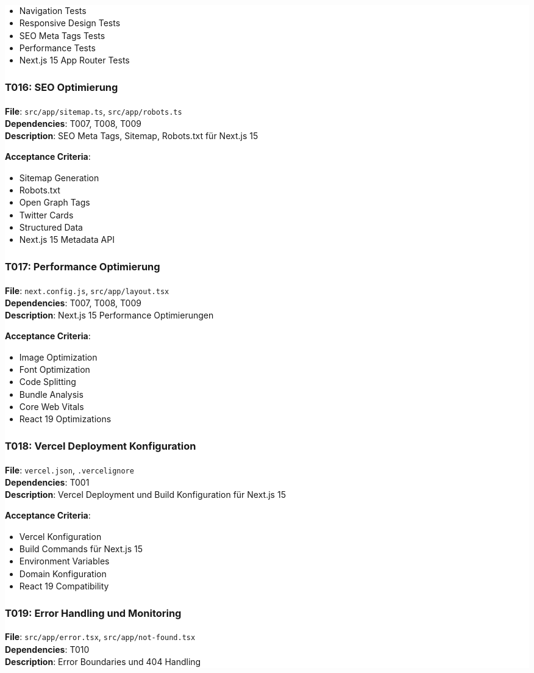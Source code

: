 - Navigation Tests
- Responsive Design Tests
- SEO Meta Tags Tests
- Performance Tests
- Next.js 15 App Router Tests

### T016: SEO Optimierung

**File**: `src/app/sitemap.ts`, `src/app/robots.ts`  
**Dependencies**: T007, T008, T009  
**Description**: SEO Meta Tags, Sitemap, Robots.txt für Next.js 15

**Acceptance Criteria**:

- Sitemap Generation
- Robots.txt
- Open Graph Tags
- Twitter Cards
- Structured Data
- Next.js 15 Metadata API

### T017: Performance Optimierung

**File**: `next.config.js`, `src/app/layout.tsx`  
**Dependencies**: T007, T008, T009  
**Description**: Next.js 15 Performance Optimierungen

**Acceptance Criteria**:

- Image Optimization
- Font Optimization
- Code Splitting
- Bundle Analysis
- Core Web Vitals
- React 19 Optimizations

### T018: Vercel Deployment Konfiguration

**File**: `vercel.json`, `.vercelignore`  
**Dependencies**: T001  
**Description**: Vercel Deployment und Build Konfiguration für Next.js 15

**Acceptance Criteria**:

- Vercel Konfiguration
- Build Commands für Next.js 15
- Environment Variables
- Domain Konfiguration
- React 19 Compatibility

### T019: Error Handling und Monitoring

**File**: `src/app/error.tsx`, `src/app/not-found.tsx`  
**Dependencies**: T010  
**Description**: Error Boundaries und 404 Handling
